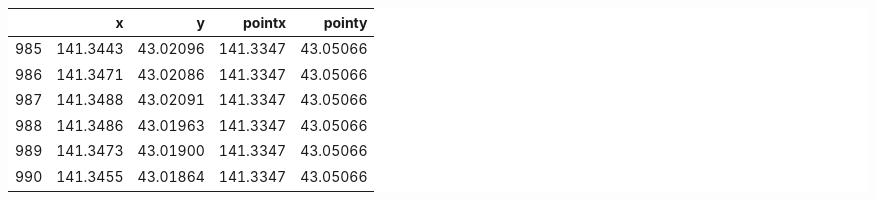 <table>
<thead>
<tr class="header">
<th align="left"></th>
<th align="right">x</th>
<th align="right">y</th>
<th align="right">pointx</th>
<th align="right">pointy</th>
</tr>
</thead>
<tbody>
<tr class="odd">
<td align="left">985</td>
<td align="right">141.3443</td>
<td align="right">43.02096</td>
<td align="right">141.3347</td>
<td align="right">43.05066</td>
</tr>
<tr class="even">
<td align="left">986</td>
<td align="right">141.3471</td>
<td align="right">43.02086</td>
<td align="right">141.3347</td>
<td align="right">43.05066</td>
</tr>
<tr class="odd">
<td align="left">987</td>
<td align="right">141.3488</td>
<td align="right">43.02091</td>
<td align="right">141.3347</td>
<td align="right">43.05066</td>
</tr>
<tr class="even">
<td align="left">988</td>
<td align="right">141.3486</td>
<td align="right">43.01963</td>
<td align="right">141.3347</td>
<td align="right">43.05066</td>
</tr>
<tr class="odd">
<td align="left">989</td>
<td align="right">141.3473</td>
<td align="right">43.01900</td>
<td align="right">141.3347</td>
<td align="right">43.05066</td>
</tr>
<tr class="even">
<td align="left">990</td>
<td align="right">141.3455</td>
<td align="right">43.01864</td>
<td align="right">141.3347</td>
<td align="right">43.05066</td>
</tr>
</tbody>
</table>
